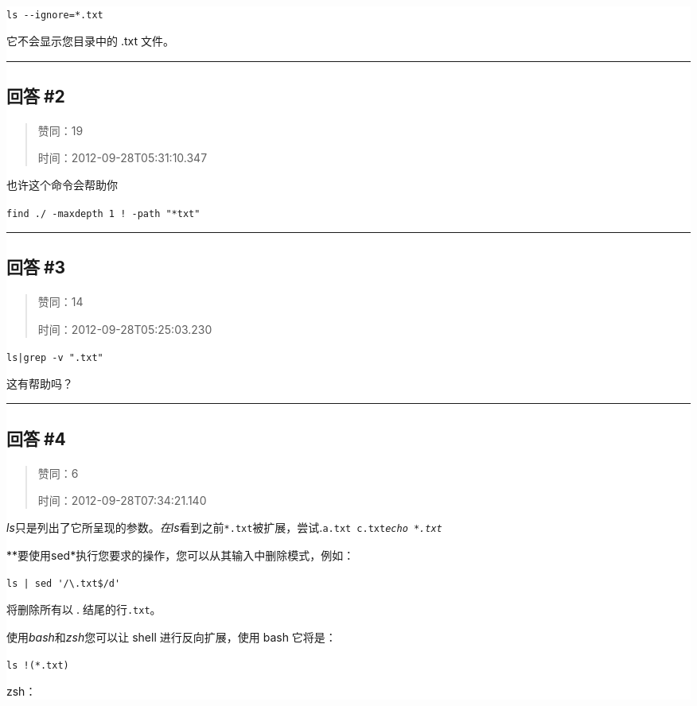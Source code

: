 ```
ls --ignore=*.txt 
```

它不会显示您目录中的 .txt 文件。

* * *

## 回答 #2

> 赞同：19
> 
> 时间：2012-09-28T05:31:10.347

也许这个命令会帮助你

```
find ./ -maxdepth 1 ! -path "*txt" 
```

* * *

## 回答 #3

> 赞同：14
> 
> 时间：2012-09-28T05:25:03.230

```
ls|grep -v ".txt" 
```

这有帮助吗？

* * *

## 回答 #4

> 赞同：6
> 
> 时间：2012-09-28T07:34:21.140

*ls*只是列出了它所呈现的参数。*在ls*看到之前`*.txt`被扩展，尝试.`a.txt c.txt`*`echo *.txt`*

 **要使用sed*执行您要求的操作，您可以从其输入中删除模式，例如：

```
ls | sed '/\.txt$/d' 
```

将删除所有以 . 结尾的行`.txt`。

使用*bash*和*zsh*您可以让 shell 进行反向扩展，使用 bash 它将是：

```
ls !(*.txt) 
```

zsh：
